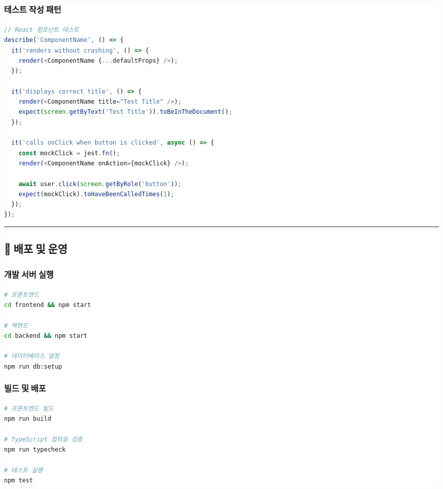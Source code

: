 ### **테스트 작성 패턴**
```typescript
// React 컴포넌트 테스트
describe('ComponentName', () => {
  it('renders without crashing', () => {
    render(<ComponentName {...defaultProps} />);
  });

  it('displays correct title', () => {
    render(<ComponentName title="Test Title" />);
    expect(screen.getByText('Test Title')).toBeInTheDocument();
  });

  it('calls onClick when button is clicked', async () => {
    const mockClick = jest.fn();
    render(<ComponentName onAction={mockClick} />);

    await user.click(screen.getByRole('button'));
    expect(mockClick).toHaveBeenCalledTimes(1);
  });
});
```

---

## 🚀 **배포 및 운영**

### **개발 서버 실행**
```bash
# 프론트엔드
cd frontend && npm start

# 백엔드
cd backend && npm start

# 데이터베이스 설정
npm run db:setup
```

### **빌드 및 배포**
```bash
# 프론트엔드 빌드
npm run build

# TypeScript 컴파일 검증
npm run typecheck

# 테스트 실행
npm test
```
